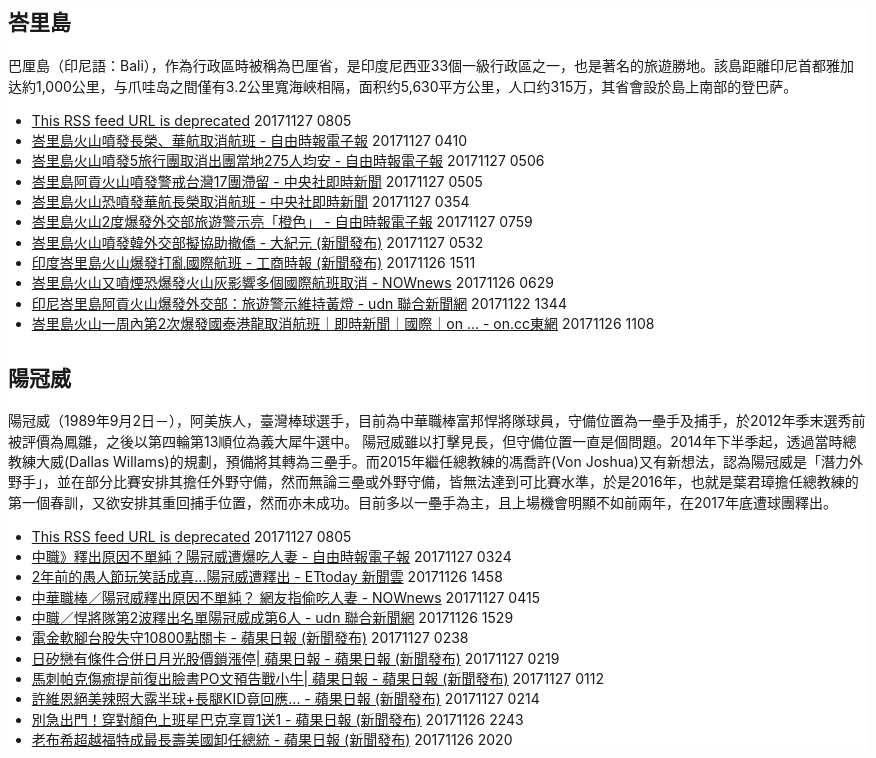 ## 峇里島

巴厘島（印尼語：Bali），作為行政區時被稱為巴厘省，是印度尼西亚33個一級行政區之一，也是著名的旅遊勝地。該島距離印尼首都雅加达約1,000公里，与爪哇岛之間僅有3.2公里寬海峽相隔，面积约5,630平方公里，人口约315万，其省會設於島上南部的登巴萨。
- [This RSS feed URL is deprecated](0 "This RSS feed URL is deprecated") 20171127 0805
- [峇里島火山噴發長榮、華航取消航班 - 自由時報電子報](http://news.ltn.com.tw/news/life/breakingnews/2265772 "峇里島火山噴發長榮、華航取消航班 - 自由時報電子報") 20171127 0410
- [峇里島火山噴發5旅行團取消出團當地275人均安 - 自由時報電子報](http://news.ltn.com.tw/news/life/breakingnews/2265851 "峇里島火山噴發5旅行團取消出團當地275人均安 - 自由時報電子報") 20171127 0506
- [峇里島阿貢火山噴發警戒台灣17團滯留 - 中央社即時新聞](http://www.cna.com.tw/news/firstnews/201711270115-1.aspx "峇里島阿貢火山噴發警戒台灣17團滯留 - 中央社即時新聞") 20171127 0505
- [峇里島火山恐噴發華航長榮取消航班 - 中央社即時新聞](http://www.cna.com.tw/news/firstnews/201711275003-1.aspx "峇里島火山恐噴發華航長榮取消航班 - 中央社即時新聞") 20171127 0354
- [峇里島火山2度爆發外交部旅遊警示亮「橙色」 - 自由時報電子報](http://news.ltn.com.tw/news/life/breakingnews/2266030 "峇里島火山2度爆發外交部旅遊警示亮「橙色」 - 自由時報電子報") 20171127 0759
- [峇里島火山噴發韓外交部擬協助撤僑 - 大紀元 (新聞發布)](http://www.epochtimes.com/b5/17/11/27/n9896496.htm "峇里島火山噴發韓外交部擬協助撤僑 - 大紀元 (新聞發布)") 20171127 0532
- [印度峇里島火山爆發打亂國際航班 - 工商時報 (新聞發布)](https://m.ctee.com.tw/livenews/gj/20171126003962-260408 "印度峇里島火山爆發打亂國際航班 - 工商時報 (新聞發布)") 20171126 1511
- [峇里島火山又噴煙恐爆發火山灰影響多個國際航班取消 - NOWnews](https://www.nownews.com/news/20171126/2651339 "峇里島火山又噴煙恐爆發火山灰影響多個國際航班取消 - NOWnews") 20171126 0629
- [印尼峇里島阿貢火山爆發外交部：旅遊警示維持黃燈 - udn 聯合新聞網](https://udn.com/news/story/6656/2834274 "印尼峇里島阿貢火山爆發外交部：旅遊警示維持黃燈 - udn 聯合新聞網") 20171122 1344
- [峇里島火山一周內第2次爆發國泰港龍取消航班｜即時新聞｜國際｜on ... - on.cc東網](http://hk.on.cc/int/bkn/cnt/news/20171126/bknint-20171126033342361-1126_17011_001.html "峇里島火山一周內第2次爆發國泰港龍取消航班｜即時新聞｜國際｜on ... - on.cc東網") 20171126 1108

## 陽冠威

陽冠威（1989年9月2日－），阿美族人，臺灣棒球選手，目前為中華職棒富邦悍將隊球員，守備位置為一壘手及捕手，於2012年季末選秀前被評價為鳳雛，之後以第四輪第13順位為義大犀牛選中。
陽冠威雖以打擊見長，但守備位置一直是個問題。2014年下半季起，透過當時總教練大威(Dallas Willams)的規劃，預備將其轉為三壘手。而2015年繼任總教練的馮喬許(Von Joshua)又有新想法，認為陽冠威是「潛力外野手」，並在部分比賽安排其擔任外野守備，然而無論三壘或外野守備，皆無法達到可比賽水準，於是2016年，也就是葉君璋擔任總教練的第一個春訓，又欲安排其重回捕手位置，然而亦未成功。目前多以一壘手為主，且上場機會明顯不如前兩年，在2017年底遭球團釋出。
- [This RSS feed URL is deprecated](0 "This RSS feed URL is deprecated") 20171127 0805
- [中職》釋出原因不單純？陽冠威遭爆吃人妻 - 自由時報電子報](http://sports.ltn.com.tw/news/breakingnews/2265714 "中職》釋出原因不單純？陽冠威遭爆吃人妻 - 自由時報電子報") 20171127 0324
- [2年前的愚人節玩笑話成真...陽冠威遭釋出 - ETtoday 新聞雲](https://sports.ettoday.net/news/1060566?t=2%E5%B9%B4%E5%89%8D%E7%9A%84%E6%84%9A%E4%BA%BA%E7%AF%80%E7%8E%A9%E7%AC%91%E8%A9%B1%E6%88%90%E7%9C%9F...%E9%99%BD%E5%86%A0%E5%A8%81%E9%81%AD%E9%87%8B%E5%87%BA "2年前的愚人節玩笑話成真...陽冠威遭釋出 - ETtoday 新聞雲") 20171126 1458
- [中華職棒／陽冠威釋出原因不單純？ 網友指偷吃人妻 - NOWnews](https://www.nownews.com/news/20171127/2651659 "中華職棒／陽冠威釋出原因不單純？ 網友指偷吃人妻 - NOWnews") 20171127 0415
- [中職／悍將隊第2波釋出名單陽冠威成第6人 - udn 聯合新聞網](https://udn.com/news/story/7001/2841367?from=udn-ch1_breaknews-1-0-news "中職／悍將隊第2波釋出名單陽冠威成第6人 - udn 聯合新聞網") 20171126 1529
- [電金軟腳台股失守10800點關卡 - 蘋果日報 (新聞發布)](https://tw.appledaily.com/new/realtime/20171127/1248621/ "電金軟腳台股失守10800點關卡 - 蘋果日報 (新聞發布)") 20171127 0238
- [日矽戀有條件合併日月光股價鎖漲停| 蘋果日報 - 蘋果日報 (新聞發布)](https://tw.appledaily.com/new/realtime/20171127/1248585/ "日矽戀有條件合併日月光股價鎖漲停| 蘋果日報 - 蘋果日報 (新聞發布)") 20171127 0219
- [馬刺帕克傷癒提前復出臉書PO文預告戰小牛| 蘋果日報 - 蘋果日報 (新聞發布)](https://tw.appledaily.com/new/realtime/20171127/1248582/ "馬刺帕克傷癒提前復出臉書PO文預告戰小牛| 蘋果日報 - 蘋果日報 (新聞發布)") 20171127 0112
- [許維恩絕美辣照大露半球+長腿KID竟回應... - 蘋果日報 (新聞發布)](https://tw.appledaily.com/new/realtime/20171127/1248576/ "許維恩絕美辣照大露半球+長腿KID竟回應... - 蘋果日報 (新聞發布)") 20171127 0214
- [別急出門！穿對顏色上班星巴克享買1送1 - 蘋果日報 (新聞發布)](https://tw.appledaily.com/new/realtime/20171127/1246155/ "別急出門！穿對顏色上班星巴克享買1送1 - 蘋果日報 (新聞發布)") 20171126 2243
- [老布希超越福特成最長壽美國卸任總統 - 蘋果日報 (新聞發布)](https://tw.appledaily.com/new/realtime/20171127/1248544/ "老布希超越福特成最長壽美國卸任總統 - 蘋果日報 (新聞發布)") 20171126 2020
